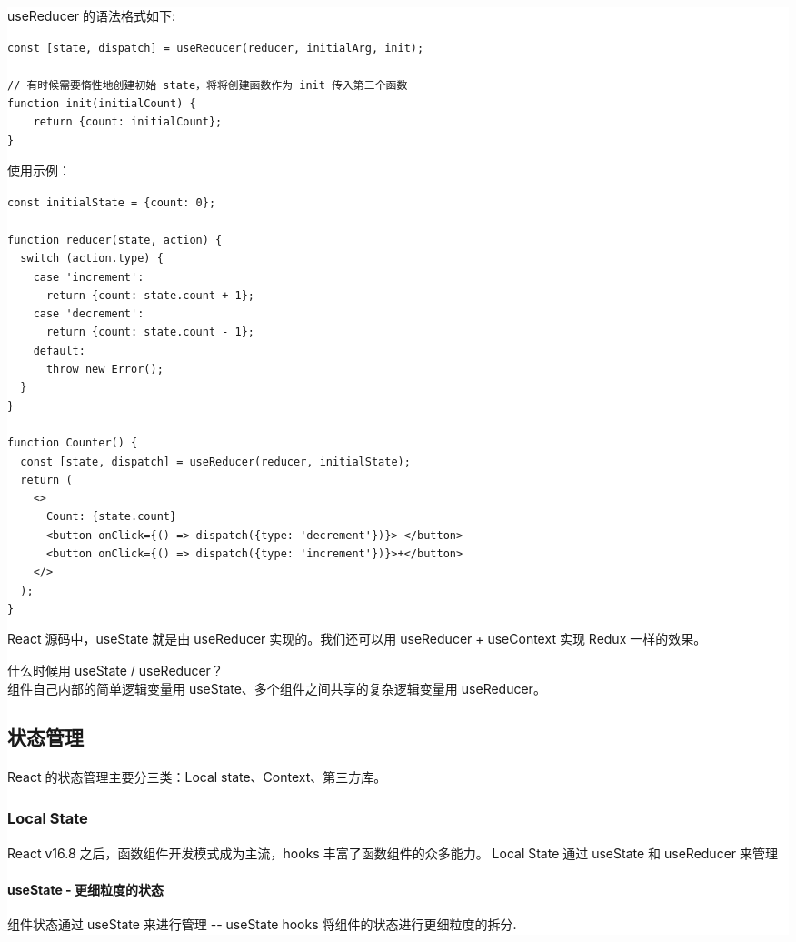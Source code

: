 useReducer 的语法格式如下:

```
const [state, dispatch] = useReducer(reducer, initialArg, init);

// 有时候需要惰性地创建初始 state，将将创建函数作为 init 传入第三个函数
function init(initialCount) {
    return {count: initialCount};
}
```

使用示例：

```
const initialState = {count: 0};

function reducer(state, action) {
  switch (action.type) {
    case 'increment':
      return {count: state.count + 1};
    case 'decrement':
      return {count: state.count - 1};
    default:
      throw new Error();
  }
}

function Counter() {
  const [state, dispatch] = useReducer(reducer, initialState);
  return (
    <>
      Count: {state.count}
      <button onClick={() => dispatch({type: 'decrement'})}>-</button>
      <button onClick={() => dispatch({type: 'increment'})}>+</button>
    </>
  );
}
```

React 源码中，useState 就是由 useReducer 实现的。我们还可以用 useReducer + useContext 实现 Redux 一样的效果。

什么时候用 useState / useReducer？  
组件自己内部的简单逻辑变量用 useState、多个组件之间共享的复杂逻辑变量用 useReducer。

## 状态管理

React 的状态管理主要分三类：Local state、Context、第三方库。

### Local State

React v16.8 之后，函数组件开发模式成为主流，hooks 丰富了函数组件的众多能力。 Local State 通过 useState 和 useReducer 来管理

#### useState - 更细粒度的状态

组件状态通过 useState 来进行管理 -- useState hooks 将组件的状态进行更细粒度的拆分.
